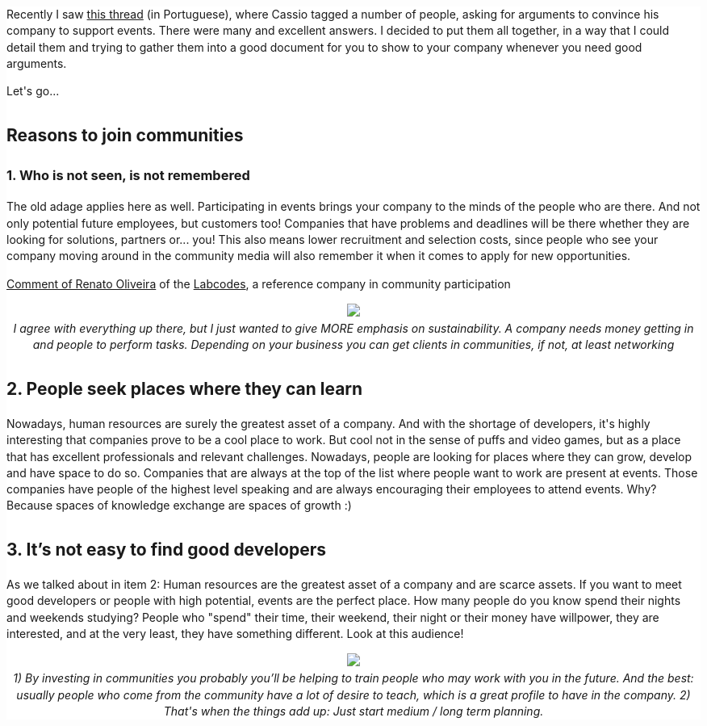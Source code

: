 Recently I saw [this thread](https://twitter.com/cassiosvaldo/status/1036645596176760832) (in Portuguese), where Cassio tagged a number of people, asking for arguments to convince his company to support events. There were many and excellent answers. I decided to put them all together, in a way that I could detail them and trying to gather them into a good document for you to show  to your company whenever you need good arguments.

Let's go...

## Reasons to join communities 

### 1. Who is not seen, is not remembered

The old adage applies here as well. Participating in events brings your company to the minds of the people who are there. And not only potential future employees, but customers too! Companies that have problems and deadlines will be there whether they are looking for solutions, partners or... you! This also means lower recruitment and selection costs, since people who see your company moving around in the community media will also remember it when it comes to apply for new opportunities.

[Comment of Renato Oliveira](https://twitter.com/_renatoOliveira/status/1036754228990169088) of the [Labcodes](https://www.labcodes.com.br/), a reference company in community participation

<center><img src="https://i.imgur.com/I68JORR.png" style="height:200px;"/></center>

<center><i>I agree with everything up there, but I just wanted to give MORE emphasis on sustainability. A company needs money getting  in and people to perform tasks. Depending on your business you can get clients in communities, if not, at least networking
</i></center>
<p></p>

## 2. People seek places where they can learn

Nowadays, human resources are surely the greatest asset of a company. And with the shortage of developers, it's highly interesting that companies prove to be a cool place to work. But cool not in the sense of puffs and video games, but as a place that has excellent professionals and relevant challenges. Nowadays, people are looking for places where they can grow, develop and have space to do so. Companies that are always at the top of the list where people want to work are present at events.  Those companies have people of the highest level speaking and are always encouraging their employees to attend events. Why? Because spaces of knowledge exchange are spaces of growth :)

## 3. It’s not easy to find good developers

As we talked about in item 2: Human resources are the greatest asset of a company and are scarce assets. If you want to meet good developers or people with high potential, events are the perfect place. How many people do you know spend their nights and weekends studying? People who "spend" their time, their weekend, their night or their money have willpower, they are interested, and at the very least, they have something different. Look at this audience!


<center><img src="https://i.imgur.com/KKFc6Lq.png" style="height:200px;"/></center>

<center><i>1) By investing in communities you probably you’ll be helping to train people who may work with you in the future. And the best: usually people who come from the community have a lot of desire to teach, which is a great profile to have in the company.
2) That's when the things add up: Just start medium / long term planning.</i></center>
<p></p>
